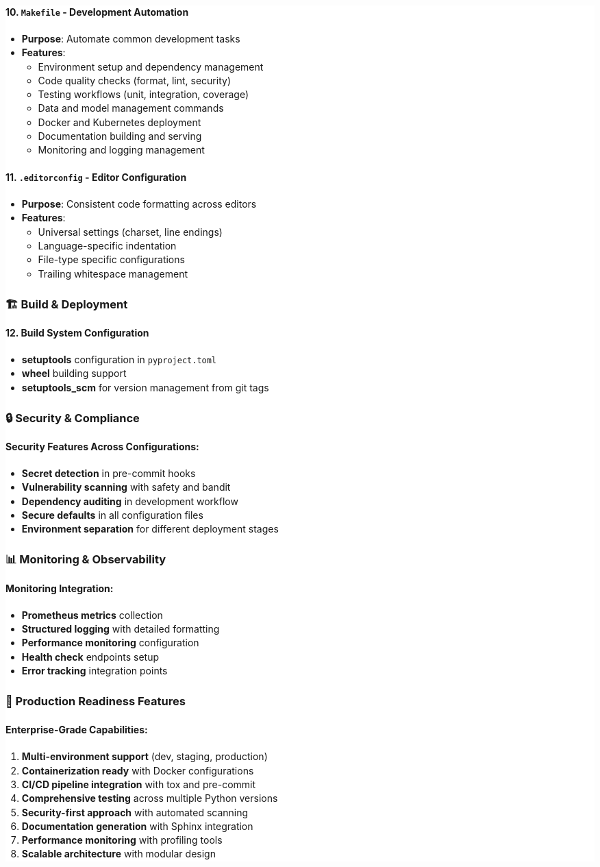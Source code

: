#### 10. **`Makefile`** - Development Automation
- **Purpose**: Automate common development tasks
- **Features**:
  - Environment setup and dependency management
  - Code quality checks (format, lint, security)
  - Testing workflows (unit, integration, coverage)
  - Data and model management commands
  - Docker and Kubernetes deployment
  - Documentation building and serving
  - Monitoring and logging management

#### 11. **`.editorconfig`** - Editor Configuration
- **Purpose**: Consistent code formatting across editors
- **Features**:
  - Universal settings (charset, line endings)
  - Language-specific indentation
  - File-type specific configurations
  - Trailing whitespace management

### 🏗️ Build & Deployment

#### 12. **Build System Configuration**
- **setuptools** configuration in `pyproject.toml`
- **wheel** building support
- **setuptools_scm** for version management from git tags

### 🔒 Security & Compliance

#### Security Features Across Configurations:
- **Secret detection** in pre-commit hooks
- **Vulnerability scanning** with safety and bandit
- **Dependency auditing** in development workflow
- **Secure defaults** in all configuration files
- **Environment separation** for different deployment stages

### 📊 Monitoring & Observability

#### Monitoring Integration:
- **Prometheus metrics** collection
- **Structured logging** with detailed formatting
- **Performance monitoring** configuration
- **Health check** endpoints setup
- **Error tracking** integration points

### 🎯 Production Readiness Features

#### Enterprise-Grade Capabilities:
1. **Multi-environment support** (dev, staging, production)
2. **Containerization ready** with Docker configurations
3. **CI/CD pipeline integration** with tox and pre-commit
4. **Comprehensive testing** across multiple Python versions
5. **Security-first approach** with automated scanning
6. **Documentation generation** with Sphinx integration
7. **Performance monitoring** with profiling tools
8. **Scalable architecture** with modular design
